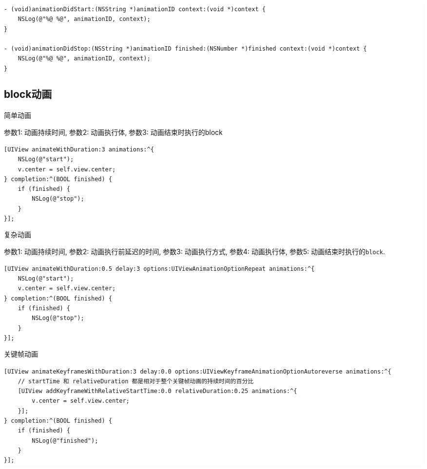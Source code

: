 ```objc
- (void)animationDidStart:(NSString *)animationID context:(void *)context {
    NSLog(@"%@ %@", animationID, context);
}

- (void)animationDidStop:(NSString *)animationID finished:(NSNumber *)finished context:(void *)context {
    NSLog(@"%@ %@", animationID, context);
}
```

## block动画

简单动画

参数1: 动画持续时间, 参数2: 动画执行体, 参数3: 动画结束时执行的block

```objc
[UIView animateWithDuration:3 animations:^{
    NSLog(@"start");
    v.center = self.view.center;
} completion:^(BOOL finished) {
    if (finished) {
        NSLog(@"stop");
    }
}];
```

复杂动画

参数1: 动画持续时间, 参数2: 动画执行前延迟的时间, 参数3: 动画执行方式, 参数4: 动画执行体, 参数5: 动画结束时执行的`block`.

```objc
[UIView animateWithDuration:0.5 delay:3 options:UIViewAnimationOptionRepeat animations:^{
    NSLog(@"start");
    v.center = self.view.center;
} completion:^(BOOL finished) {
    if (finished) {
        NSLog(@"stop");
    }
}];
```

关键帧动画

```objc
[UIView animateKeyframesWithDuration:3 delay:0.0 options:UIViewKeyframeAnimationOptionAutoreverse animations:^{
    // startTime 和 relativeDuration 都是相对于整个关键帧动画的持续时间的百分比
    [UIView addKeyframeWithRelativeStartTime:0.0 relativeDuration:0.25 animations:^{
        v.center = self.view.center;
    }];
} completion:^(BOOL finished) {
    if (finished) {
        NSLog(@"finished");
    }
}];
```
